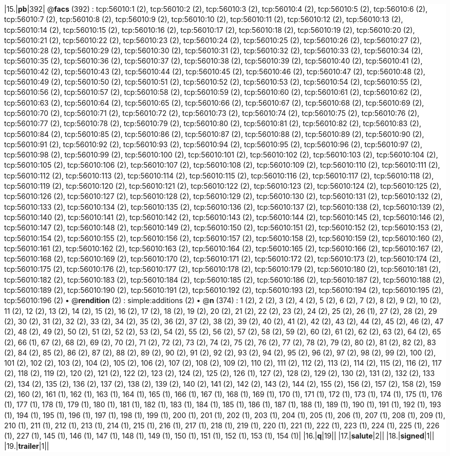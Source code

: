 |15.|__pb__|392| @__facs__ (392) : tcp:56010:1 (2), tcp:56010:2 (2), tcp:56010:3 (2), tcp:56010:4 (2), tcp:56010:5 (2), tcp:56010:6 (2), tcp:56010:7 (2), tcp:56010:8 (2), tcp:56010:9 (2), tcp:56010:10 (2), tcp:56010:11 (2), tcp:56010:12 (2), tcp:56010:13 (2), tcp:56010:14 (2), tcp:56010:15 (2), tcp:56010:16 (2), tcp:56010:17 (2), tcp:56010:18 (2), tcp:56010:19 (2), tcp:56010:20 (2), tcp:56010:21 (2), tcp:56010:22 (2), tcp:56010:23 (2), tcp:56010:24 (2), tcp:56010:25 (2), tcp:56010:26 (2), tcp:56010:27 (2), tcp:56010:28 (2), tcp:56010:29 (2), tcp:56010:30 (2), tcp:56010:31 (2), tcp:56010:32 (2), tcp:56010:33 (2), tcp:56010:34 (2), tcp:56010:35 (2), tcp:56010:36 (2), tcp:56010:37 (2), tcp:56010:38 (2), tcp:56010:39 (2), tcp:56010:40 (2), tcp:56010:41 (2), tcp:56010:42 (2), tcp:56010:43 (2), tcp:56010:44 (2), tcp:56010:45 (2), tcp:56010:46 (2), tcp:56010:47 (2), tcp:56010:48 (2), tcp:56010:49 (2), tcp:56010:50 (2), tcp:56010:51 (2), tcp:56010:52 (2), tcp:56010:53 (2), tcp:56010:54 (2), tcp:56010:55 (2), tcp:56010:56 (2), tcp:56010:57 (2), tcp:56010:58 (2), tcp:56010:59 (2), tcp:56010:60 (2), tcp:56010:61 (2), tcp:56010:62 (2), tcp:56010:63 (2), tcp:56010:64 (2), tcp:56010:65 (2), tcp:56010:66 (2), tcp:56010:67 (2), tcp:56010:68 (2), tcp:56010:69 (2), tcp:56010:70 (2), tcp:56010:71 (2), tcp:56010:72 (2), tcp:56010:73 (2), tcp:56010:74 (2), tcp:56010:75 (2), tcp:56010:76 (2), tcp:56010:77 (2), tcp:56010:78 (2), tcp:56010:79 (2), tcp:56010:80 (2), tcp:56010:81 (2), tcp:56010:82 (2), tcp:56010:83 (2), tcp:56010:84 (2), tcp:56010:85 (2), tcp:56010:86 (2), tcp:56010:87 (2), tcp:56010:88 (2), tcp:56010:89 (2), tcp:56010:90 (2), tcp:56010:91 (2), tcp:56010:92 (2), tcp:56010:93 (2), tcp:56010:94 (2), tcp:56010:95 (2), tcp:56010:96 (2), tcp:56010:97 (2), tcp:56010:98 (2), tcp:56010:99 (2), tcp:56010:100 (2), tcp:56010:101 (2), tcp:56010:102 (2), tcp:56010:103 (2), tcp:56010:104 (2), tcp:56010:105 (2), tcp:56010:106 (2), tcp:56010:107 (2), tcp:56010:108 (2), tcp:56010:109 (2), tcp:56010:110 (2), tcp:56010:111 (2), tcp:56010:112 (2), tcp:56010:113 (2), tcp:56010:114 (2), tcp:56010:115 (2), tcp:56010:116 (2), tcp:56010:117 (2), tcp:56010:118 (2), tcp:56010:119 (2), tcp:56010:120 (2), tcp:56010:121 (2), tcp:56010:122 (2), tcp:56010:123 (2), tcp:56010:124 (2), tcp:56010:125 (2), tcp:56010:126 (2), tcp:56010:127 (2), tcp:56010:128 (2), tcp:56010:129 (2), tcp:56010:130 (2), tcp:56010:131 (2), tcp:56010:132 (2), tcp:56010:133 (2), tcp:56010:134 (2), tcp:56010:135 (2), tcp:56010:136 (2), tcp:56010:137 (2), tcp:56010:138 (2), tcp:56010:139 (2), tcp:56010:140 (2), tcp:56010:141 (2), tcp:56010:142 (2), tcp:56010:143 (2), tcp:56010:144 (2), tcp:56010:145 (2), tcp:56010:146 (2), tcp:56010:147 (2), tcp:56010:148 (2), tcp:56010:149 (2), tcp:56010:150 (2), tcp:56010:151 (2), tcp:56010:152 (2), tcp:56010:153 (2), tcp:56010:154 (2), tcp:56010:155 (2), tcp:56010:156 (2), tcp:56010:157 (2), tcp:56010:158 (2), tcp:56010:159 (2), tcp:56010:160 (2), tcp:56010:161 (2), tcp:56010:162 (2), tcp:56010:163 (2), tcp:56010:164 (2), tcp:56010:165 (2), tcp:56010:166 (2), tcp:56010:167 (2), tcp:56010:168 (2), tcp:56010:169 (2), tcp:56010:170 (2), tcp:56010:171 (2), tcp:56010:172 (2), tcp:56010:173 (2), tcp:56010:174 (2), tcp:56010:175 (2), tcp:56010:176 (2), tcp:56010:177 (2), tcp:56010:178 (2), tcp:56010:179 (2), tcp:56010:180 (2), tcp:56010:181 (2), tcp:56010:182 (2), tcp:56010:183 (2), tcp:56010:184 (2), tcp:56010:185 (2), tcp:56010:186 (2), tcp:56010:187 (2), tcp:56010:188 (2), tcp:56010:189 (2), tcp:56010:190 (2), tcp:56010:191 (2), tcp:56010:192 (2), tcp:56010:193 (2), tcp:56010:194 (2), tcp:56010:195 (2), tcp:56010:196 (2)  •  @__rendition__ (2) : simple:additions (2)  •  @__n__ (374) : 1 (2), 2 (2), 3 (2), 4 (2), 5 (2), 6 (2), 7 (2), 8 (2), 9 (2), 10 (2), 11 (2), 12 (2), 13 (2), 14 (2), 15 (2), 16 (2), 17 (2), 18 (2), 19 (2), 20 (2), 21 (2), 22 (2), 23 (2), 24 (2), 25 (2), 26 (1), 27 (2), 28 (2), 29 (2), 30 (2), 31 (2), 32 (2), 33 (2), 34 (2), 35 (2), 36 (2), 37 (2), 38 (2), 39 (2), 40 (2), 41 (2), 42 (2), 43 (2), 44 (2), 45 (2), 46 (2), 47 (2), 48 (2), 49 (2), 50 (2), 51 (2), 52 (2), 53 (2), 54 (2), 55 (2), 56 (2), 57 (2), 58 (2), 59 (2), 60 (2), 61 (2), 62 (2), 63 (2), 64 (2), 65 (2), 66 (1), 67 (2), 68 (2), 69 (2), 70 (2), 71 (2), 72 (2), 73 (2), 74 (2), 75 (2), 76 (2), 77 (2), 78 (2), 79 (2), 80 (2), 81 (2), 82 (2), 83 (2), 84 (2), 85 (2), 86 (2), 87 (2), 88 (2), 89 (2), 90 (2), 91 (2), 92 (2), 93 (2), 94 (2), 95 (2), 96 (2), 97 (2), 98 (2), 99 (2), 100 (2), 101 (2), 102 (2), 103 (2), 104 (2), 105 (2), 106 (2), 107 (2), 108 (2), 109 (2), 110 (2), 111 (2), 112 (2), 113 (2), 114 (2), 115 (2), 116 (2), 117 (2), 118 (2), 119 (2), 120 (2), 121 (2), 122 (2), 123 (2), 124 (2), 125 (2), 126 (1), 127 (2), 128 (2), 129 (2), 130 (2), 131 (2), 132 (2), 133 (2), 134 (2), 135 (2), 136 (2), 137 (2), 138 (2), 139 (2), 140 (2), 141 (2), 142 (2), 143 (2), 144 (2), 155 (2), 156 (2), 157 (2), 158 (2), 159 (2), 160 (2), 161 (1), 162 (1), 163 (1), 164 (1), 165 (1), 166 (1), 167 (1), 168 (1), 169 (1), 170 (1), 171 (1), 172 (1), 173 (1), 174 (1), 175 (1), 176 (1), 177 (1), 178 (1), 179 (1), 180 (1), 181 (1), 182 (1), 183 (1), 184 (1), 185 (1), 186 (1), 187 (1), 188 (1), 189 (1), 190 (1), 191 (1), 192 (1), 193 (1), 194 (1), 195 (1), 196 (1), 197 (1), 198 (1), 199 (1), 200 (1), 201 (1), 202 (1), 203 (1), 204 (1), 205 (1), 206 (1), 207 (1), 208 (1), 209 (1), 210 (1), 211 (1), 212 (1), 213 (1), 214 (1), 215 (1), 216 (1), 217 (1), 218 (1), 219 (1), 220 (1), 221 (1), 222 (1), 223 (1), 224 (1), 225 (1), 226 (1), 227 (1), 145 (1), 146 (1), 147 (1), 148 (1), 149 (1), 150 (1), 151 (1), 152 (1), 153 (1), 154 (1)|
|16.|__q__|19||
|17.|__salute__|2||
|18.|__signed__|1||
|19.|__trailer__|1||
